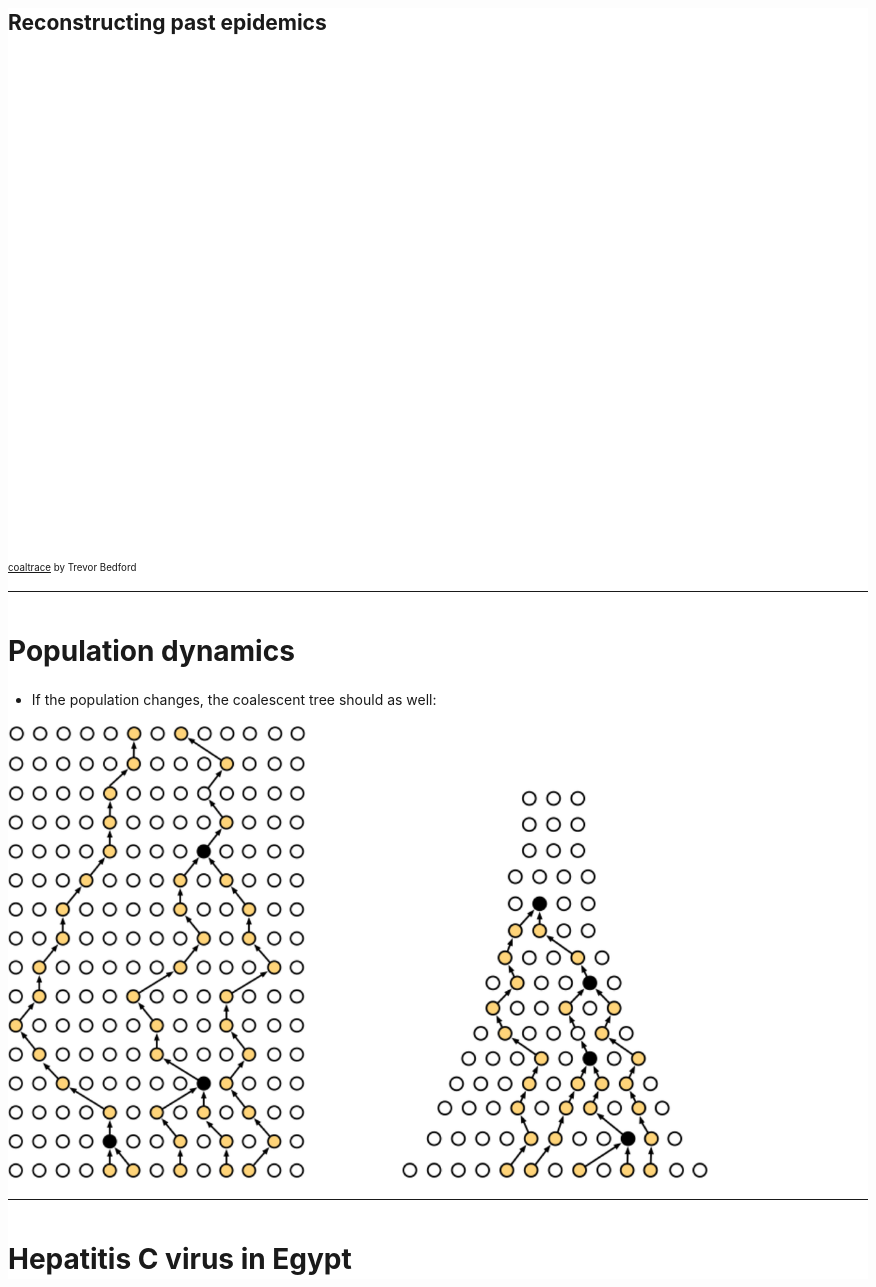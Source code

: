 
<section data-state="coalescent-slide">
    <h1>Reconstructing past epidemics</h1>
    <div id="coalescent" class="fig-container"
         data-fig-id="fig-coalescent"
         data-file="/include/coaltrace.html"
         style="height:500px">
    </div>
    <small><small><a href="http://bedford.io/projects/coaltrace/">coaltrace</a> by Trevor Bedford</small></small>
</section>

---

# Population dynamics

* If the population changes, the coalescent tree should as well:

<img src="/img/coalescent.png" width="700px"/>

---

# Hepatitis C virus in Egypt
